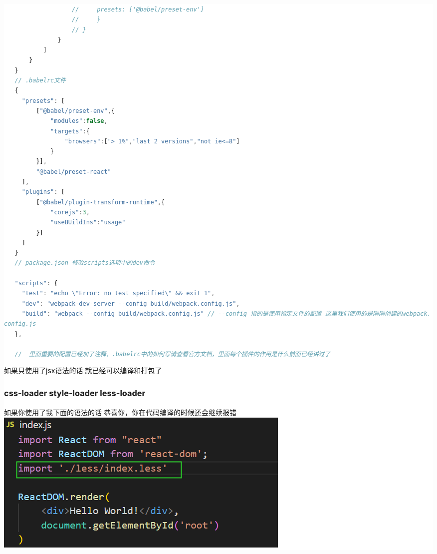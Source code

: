  ``` javascript
                    //     presets: ['@babel/preset-env']
                    //     }
                    // }
                }
            ]
        }
    }
    // .babelrc文件
    {
      "presets": [
          ["@babel/preset-env",{
              "modules":false,
              "targets":{
                  "browsers":["> 1%","last 2 versions","not ie<=8"]
              }
          }],
          "@babel/preset-react"
      ],
      "plugins": [
          ["@babel/plugin-transform-runtime",{
              "corejs":3,
              "useBUildIns":"usage"
          }]
      ]
    }
    // package.json 修改scripts选项中的dev命令 
    
    "scripts": {
      "test": "echo \"Error: no test specified\" && exit 1",
      "dev": "webpack-dev-server --config build/webpack.config.js",
      "build": "webpack --config build/webpack.config.js" // --config 指的是使用指定文件的配置 这里我们使用的是刚刚创建的webpack.config.js
    },

    //  里面重要的配置已经加了注释，.babelrc中的如何写请查看官方文档，里面每个插件的作用是什么前面已经讲过了
 ```
 如果只使用了jsx语法的话 就已经可以编译和打包了
### css-loader style-loader less-loader 

如果你使用了我下面的语法的话 恭喜你，你在代码编译的时候还会继续报错
![import-css](./assets/importCSS1.png)